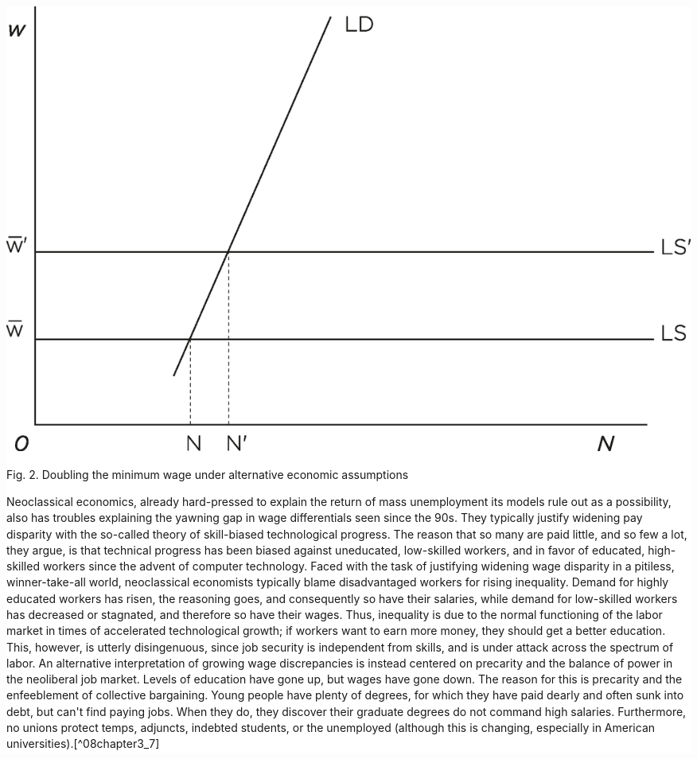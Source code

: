 ![](imgs/Foti_image2.png)

Fig. 2. Doubling the minimum wage under alternative economic assumptions

Neoclassical economics, already hard-pressed to explain the return of
mass unemployment its models rule out as a possibility, also has
troubles explaining the yawning gap in wage differentials seen since the
90s. They typically justify widening pay disparity with the so-called
theory of skill-biased technological progress. The reason that so many
are paid little, and so few a lot, they argue, is that technical
progress has been biased against uneducated, low-skilled workers, and in
favor of educated, high-skilled workers since the advent of computer
technology. Faced with the task of justifying widening wage disparity in
a pitiless, winner-take-all world, neoclassical economists typically
blame disadvantaged workers for rising inequality. Demand for highly
educated workers has risen, the reasoning goes, and consequently so have
their salaries, while demand for low-skilled workers has decreased or
stagnated, and therefore so have their wages. Thus, inequality is due to
the normal functioning of the labor market in times of accelerated
technological growth; if workers want to earn more money, they should
get a better education. This, however, is utterly disingenuous, since
job security is independent from skills, and is under attack across the
spectrum of labor. An alternative interpretation of growing wage
discrepancies is instead centered on precarity and the balance of power
in the neoliberal job market. Levels of education have gone up, but
wages have gone down. The reason for this is precarity and the
enfeeblement of collective bargaining. Young people have plenty of
degrees, for which they have paid dearly and often sunk into debt, but
can't find paying jobs. When they do, they discover their graduate
degrees do not command high salaries. Furthermore, no unions protect
temps, adjuncts, indebted students, or the unemployed (although this is
changing, especially in American universities).[^08chapter3_7]
